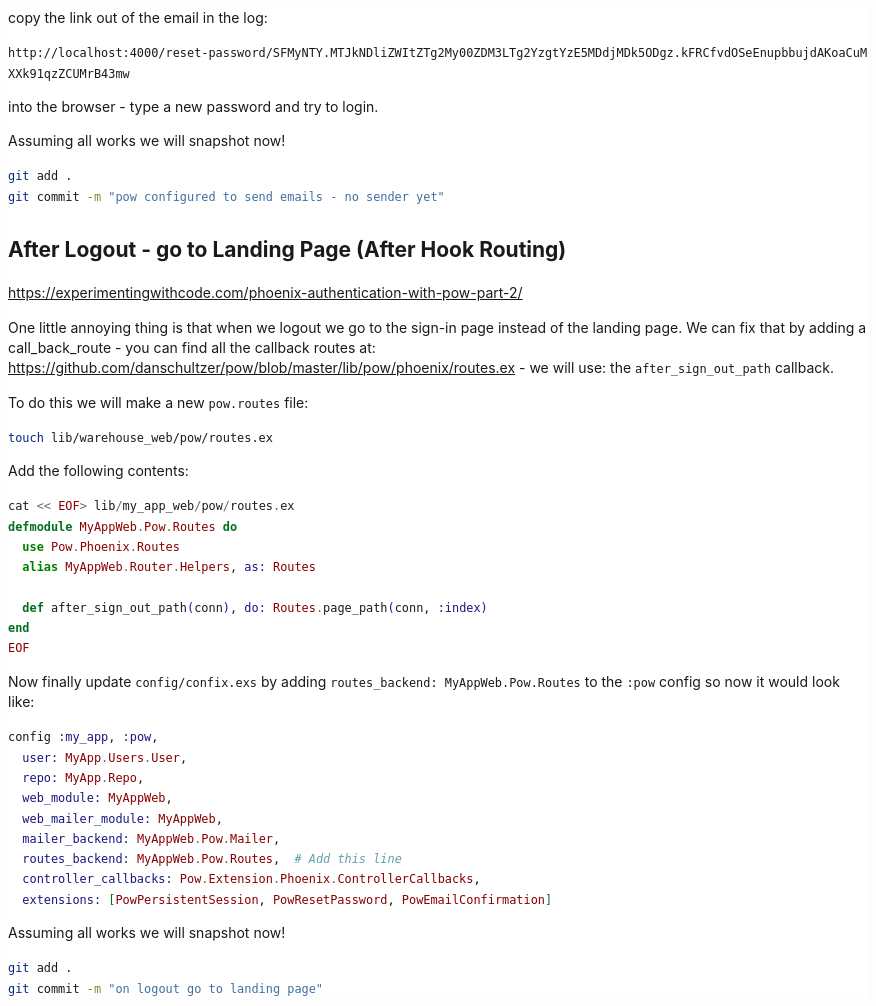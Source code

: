 copy the link out of the email in the log:
```
http://localhost:4000/reset-password/SFMyNTY.MTJkNDliZWItZTg2My00ZDM3LTg2YzgtYzE5MDdjMDk5ODgz.kFRCfvdOSeEnupbbujdAKoaCuMXXk91qzZCUMrB43mw
```
into the browser - type a new password and try to login.

Assuming all works we will snapshot now!

```bash
git add .
git commit -m "pow configured to send emails - no sender yet"
```

## After Logout - go to Landing Page (After Hook Routing)

https://experimentingwithcode.com/phoenix-authentication-with-pow-part-2/

One little annoying thing is that when we logout we go to the sign-in page instead of the landing page.  We can fix that by adding a call_back_route - you can find all the callback routes at: https://github.com/danschultzer/pow/blob/master/lib/pow/phoenix/routes.ex - we will use: the `after_sign_out_path` callback.

To do this we will make a new `pow.routes` file:
```bash
touch lib/warehouse_web/pow/routes.ex
```

Add the following contents:
```elixir
cat << EOF> lib/my_app_web/pow/routes.ex
defmodule MyAppWeb.Pow.Routes do
  use Pow.Phoenix.Routes
  alias MyAppWeb.Router.Helpers, as: Routes

  def after_sign_out_path(conn), do: Routes.page_path(conn, :index)
end
EOF
```

Now finally update `config/confix.exs` by adding `routes_backend: MyAppWeb.Pow.Routes` to the `:pow` config so now it would look like:
```elixir
config :my_app, :pow,
  user: MyApp.Users.User,
  repo: MyApp.Repo,
  web_module: MyAppWeb,
  web_mailer_module: MyAppWeb,
  mailer_backend: MyAppWeb.Pow.Mailer,
  routes_backend: MyAppWeb.Pow.Routes,  # Add this line
  controller_callbacks: Pow.Extension.Phoenix.ControllerCallbacks,
  extensions: [PowPersistentSession, PowResetPassword, PowEmailConfirmation]
```

Assuming all works we will snapshot now!
```bash
git add .
git commit -m "on logout go to landing page"
```
